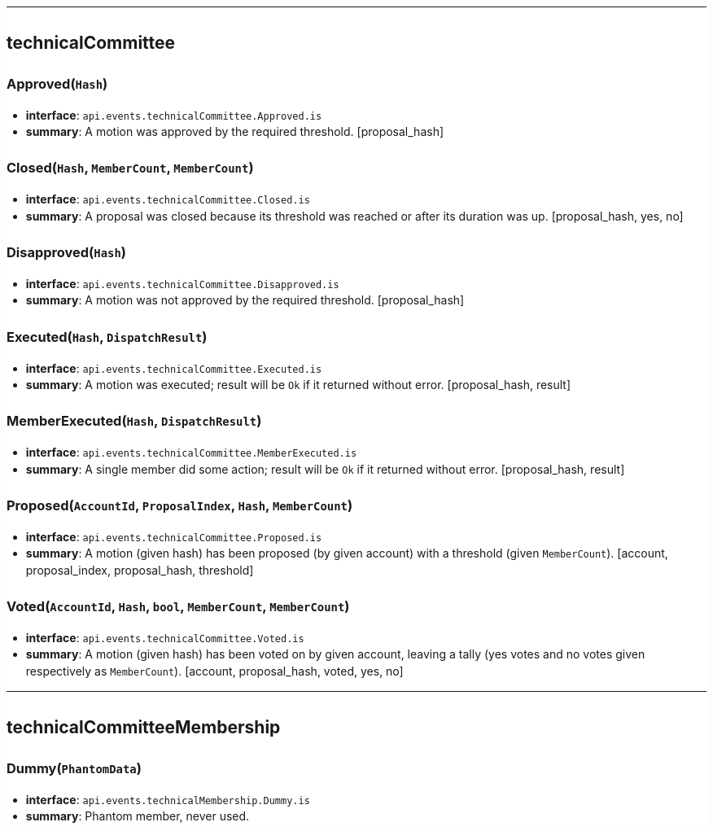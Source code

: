 ___


## technicalCommittee
 
### Approved(`Hash`)
- **interface**: `api.events.technicalCommittee.Approved.is`
- **summary**:    A motion was approved by the required threshold.  \[proposal_hash\] 
 
### Closed(`Hash`, `MemberCount`, `MemberCount`)
- **interface**: `api.events.technicalCommittee.Closed.is`
- **summary**:    A proposal was closed because its threshold was reached or after its duration was up.  \[proposal_hash, yes, no\] 
 
### Disapproved(`Hash`)
- **interface**: `api.events.technicalCommittee.Disapproved.is`
- **summary**:    A motion was not approved by the required threshold.  \[proposal_hash\] 
 
### Executed(`Hash`, `DispatchResult`)
- **interface**: `api.events.technicalCommittee.Executed.is`
- **summary**:    A motion was executed; result will be `Ok` if it returned without error.  \[proposal_hash, result\] 
 
### MemberExecuted(`Hash`, `DispatchResult`)
- **interface**: `api.events.technicalCommittee.MemberExecuted.is`
- **summary**:    A single member did some action; result will be `Ok` if it returned without error.  \[proposal_hash, result\] 
 
### Proposed(`AccountId`, `ProposalIndex`, `Hash`, `MemberCount`)
- **interface**: `api.events.technicalCommittee.Proposed.is`
- **summary**:    A motion (given hash) has been proposed (by given account) with a threshold (given  `MemberCount`).  \[account, proposal_index, proposal_hash, threshold\] 
 
### Voted(`AccountId`, `Hash`, `bool`, `MemberCount`, `MemberCount`)
- **interface**: `api.events.technicalCommittee.Voted.is`
- **summary**:    A motion (given hash) has been voted on by given account, leaving  a tally (yes votes and no votes given respectively as `MemberCount`).  \[account, proposal_hash, voted, yes, no\] 

___


## technicalCommitteeMembership
 
### Dummy(`PhantomData`)
- **interface**: `api.events.technicalMembership.Dummy.is`
- **summary**:    Phantom member, never used. 
 